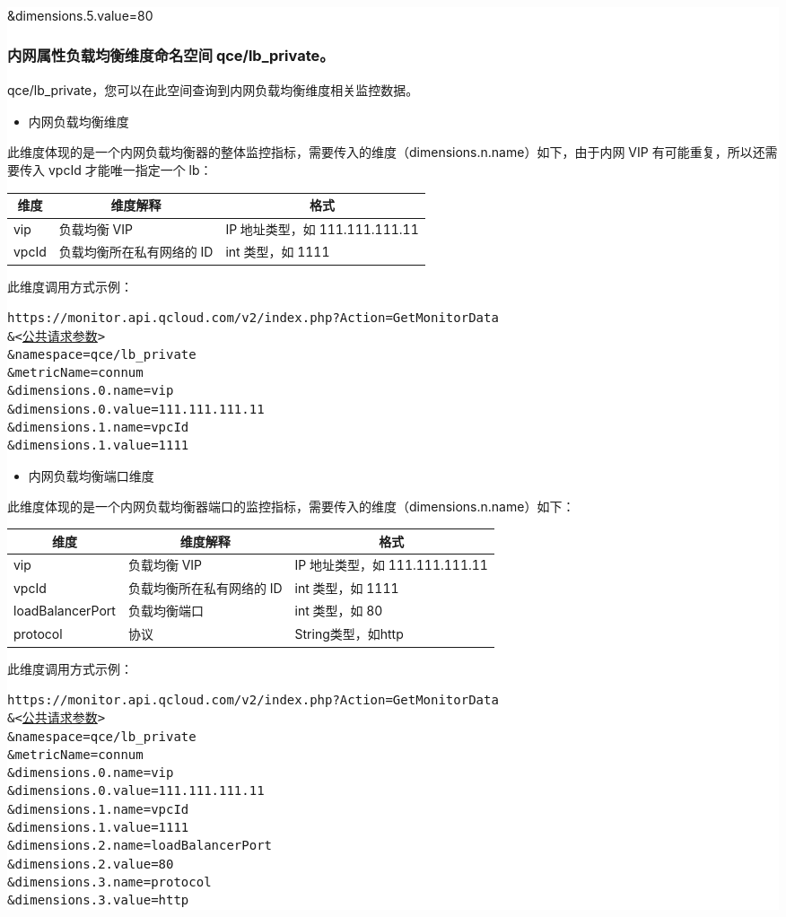 &dimensions.5.value=80
</pre>

### 内网属性负载均衡维度命名空间 qce/lb_private。
qce/lb_private，您可以在此空间查询到内网负载均衡维度相关监控数据。

- 内网负载均衡维度

此维度体现的是一个内网负载均衡器的整体监控指标，需要传入的维度（dimensions.n.name）如下，由于内网 VIP 有可能重复，所以还需要传入 vpcId 才能唯一指定一个 lb：

| 维度 | 维度解释 | 格式 |
|---------|---------|---------|
|  vip | 负载均衡 VIP | IP 地址类型，如 111.111.111.11 |
|  vpcId | 负载均衡所在私有网络的 ID | int 类型，如 1111 |

此维度调用方式示例：
<pre>
https://monitor.api.qcloud.com/v2/index.php?Action=GetMonitorData
&<<a href="https://cloud.tencent.com/document/api/214/4183">公共请求参数</a>>
&namespace=qce/lb_private
&metricName=connum
&dimensions.0.name=vip
&dimensions.0.value=111.111.111.11
&dimensions.1.name=vpcId
&dimensions.1.value=1111
</pre>

- 内网负载均衡端口维度

此维度体现的是一个内网负载均衡器端口的监控指标，需要传入的维度（dimensions.n.name）如下：

| 维度 | 维度解释 | 格式 |
|---------|---------|---------|
|  vip | 负载均衡 VIP | IP 地址类型，如 111.111.111.11 |
|  vpcId | 负载均衡所在私有网络的 ID | int 类型，如 1111 |
|  loadBalancerPort | 负载均衡端口 | int 类型，如 80 |
|  protocol | 协议 | String类型，如http |

此维度调用方式示例：
<pre>
https://monitor.api.qcloud.com/v2/index.php?Action=GetMonitorData
&<<a href="https://cloud.tencent.com/document/api/214/4183">公共请求参数</a>>
&namespace=qce/lb_private
&metricName=connum
&dimensions.0.name=vip
&dimensions.0.value=111.111.111.11
&dimensions.1.name=vpcId
&dimensions.1.value=1111
&dimensions.2.name=loadBalancerPort
&dimensions.2.value=80
&dimensions.3.name=protocol
&dimensions.3.value=http
</pre>
